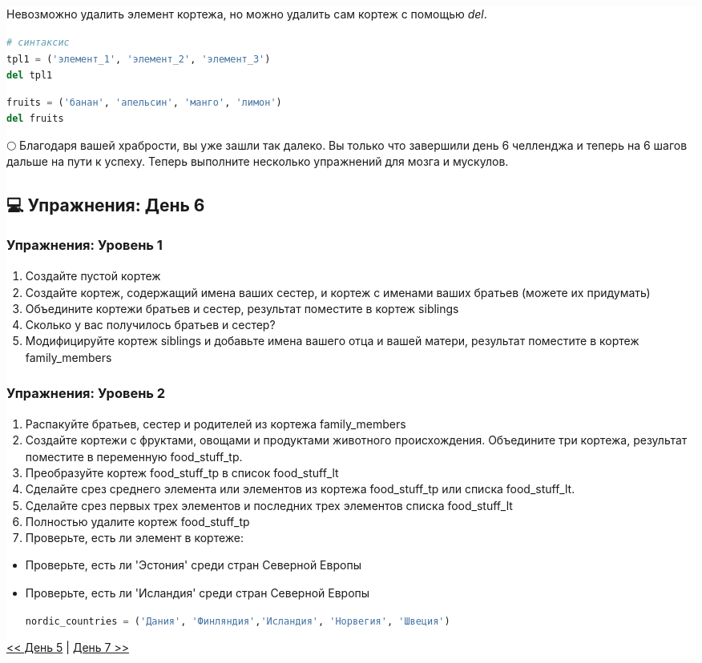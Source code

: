 Невозможно удалить элемент кортежа, но можно удалить сам кортеж с помощью _del_.

```py
# синтаксис
tpl1 = ('элемент_1', 'элемент_2', 'элемент_3')
del tpl1

```

```py
fruits = ('банан', 'апельсин', 'манго', 'лимон')
del fruits
```

🌕 Благодаря вашей храбрости, вы уже зашли так далеко. Вы только что завершили день 6 челленджа и теперь на 6 шагов дальше на пути к успеху. Теперь выполните несколько упражнений для мозга и мускулов.

## 💻 Упражнения: День 6

### Упражнения: Уровень 1

1. Создайте пустой кортеж
2. Создайте кортеж, содержащий имена ваших сестер, и кортеж с именами ваших братьев (можете их придумать)
3. Объедините кортежи братьев и сестер, результат поместите в кортеж siblings
4. Сколько у вас получилось братьев и сестер?
5. Модифицируйте кортеж siblings и добавьте имена вашего отца и вашей матери, результат поместите в кортеж family_members

### Упражнения: Уровень 2

1. Распакуйте братьев, сестер и родителей из кортежа family_members
2. Создайте кортежи с фруктами, овощами и продуктами животного происхождения. Объедините три кортежа, результат поместите в переменную food_stuff_tp.
3. Преобразуйте кортеж food_stuff_tp в список food_stuff_lt
4. Сделайте срез среднего элемента или элементов из кортежа food_stuff_tp или списка food_stuff_lt.
5. Сделайте срез первых трех элементов и последних трех элементов списка food_stuff_lt
6. Полностью удалите кортеж food_stuff_tp
7. Проверьте, есть ли элемент в кортеже:

- Проверьте, есть ли 'Эстония' среди стран Северной Европы
- Проверьте, есть ли 'Исландия' среди стран Северной Европы

  ```py
  nordic_countries = ('Дания', 'Финляндия','Исландия', 'Норвегия', 'Швеция')
  ```


[<< День 5](../05_Day_Lists/05_lists.md) | [День 7 >>](../07_Day_Sets/07_sets.md)
